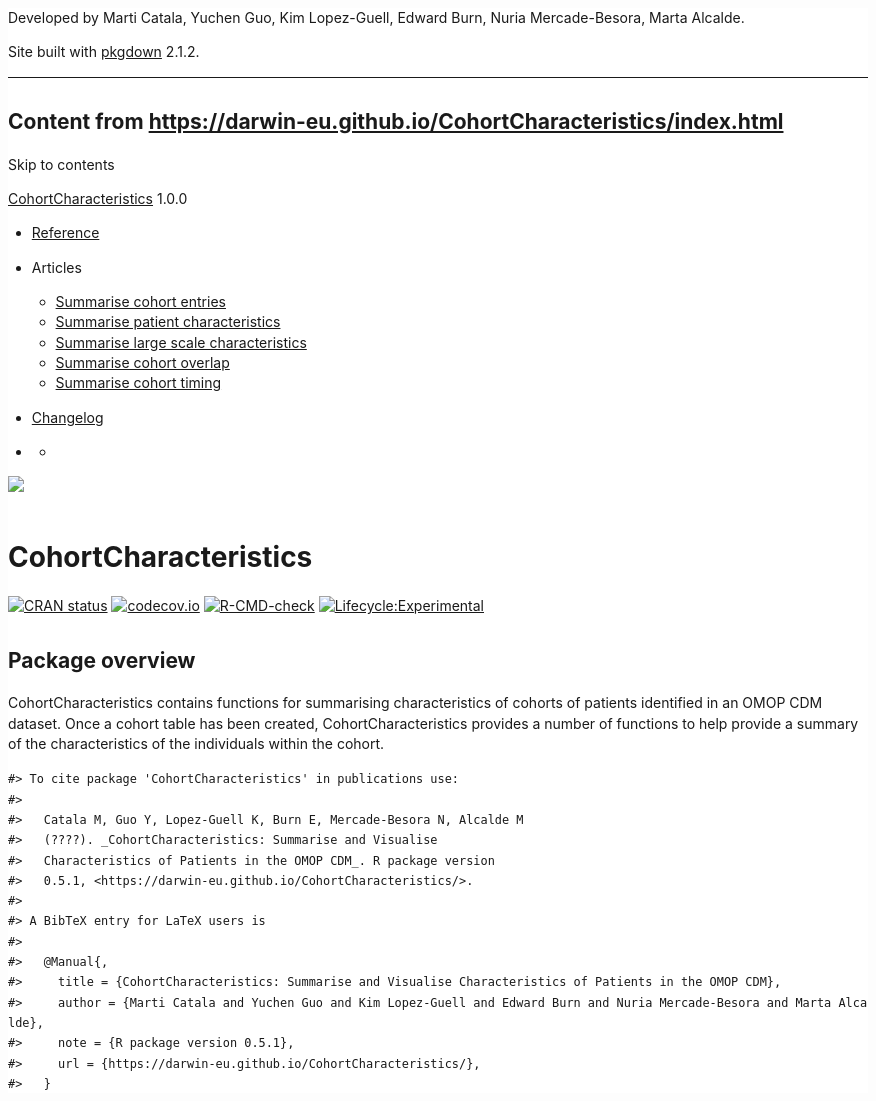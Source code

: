 

Developed by Marti Catala, Yuchen Guo, Kim Lopez-Guell, Edward Burn, Nuria Mercade-Besora, Marta Alcalde.

Site built with [pkgdown](https://pkgdown.r-lib.org/) 2.1.2.

---

## Content from https://darwin-eu.github.io/CohortCharacteristics/index.html

Skip to contents

[CohortCharacteristics](index.html) 1.0.0

  * [Reference](reference/index.html)
  * Articles
    * [Summarise cohort entries](articles/summarise_cohort_entries.html)
    * [Summarise patient characteristics](articles/summarise_characteristics.html)
    * [Summarise large scale characteristics](articles/summarise_large_scale_characteristics.html)
    * [Summarise cohort overlap](articles/summarise_cohort_overlap.html)
    * [Summarise cohort timing](articles/summarise_cohort_timing.html)
  * [Changelog](news/index.html)


  *   * [](https://github.com/darwin-eu/CohortCharacteristics/)



![](logo.png)

# CohortCharacteristics 

[![CRAN status](https://www.r-pkg.org/badges/version/CohortCharacteristics)](https://CRAN.R-project.org/package=CohortCharacteristics) [![codecov.io](https://codecov.io/github/darwin-eu/CohortCharacteristics/coverage.svg?branch=main)](https://app.codecov.io/github/darwin-eu/CohortCharacteristics?branch=main) [![R-CMD-check](https://github.com/darwin-eu/CohortCharacteristics/workflows/R-CMD-check/badge.svg)](https://github.com/darwin-eu/CohortCharacteristics/actions) [![Lifecycle:Experimental](https://img.shields.io/badge/Lifecycle-Experimental-339999)](https://lifecycle.r-lib.org/articles/stages.html#experimental)

## Package overview

CohortCharacteristics contains functions for summarising characteristics of cohorts of patients identified in an OMOP CDM dataset. Once a cohort table has been created, CohortCharacteristics provides a number of functions to help provide a summary of the characteristics of the individuals within the cohort.
    
    
    #> To cite package 'CohortCharacteristics' in publications use:
    #> 
    #>   Catala M, Guo Y, Lopez-Guell K, Burn E, Mercade-Besora N, Alcalde M
    #>   (????). _CohortCharacteristics: Summarise and Visualise
    #>   Characteristics of Patients in the OMOP CDM_. R package version
    #>   0.5.1, <https://darwin-eu.github.io/CohortCharacteristics/>.
    #> 
    #> A BibTeX entry for LaTeX users is
    #> 
    #>   @Manual{,
    #>     title = {CohortCharacteristics: Summarise and Visualise Characteristics of Patients in the OMOP CDM},
    #>     author = {Marti Catala and Yuchen Guo and Kim Lopez-Guell and Edward Burn and Nuria Mercade-Besora and Marta Alcalde},
    #>     note = {R package version 0.5.1},
    #>     url = {https://darwin-eu.github.io/CohortCharacteristics/},
    #>   }
